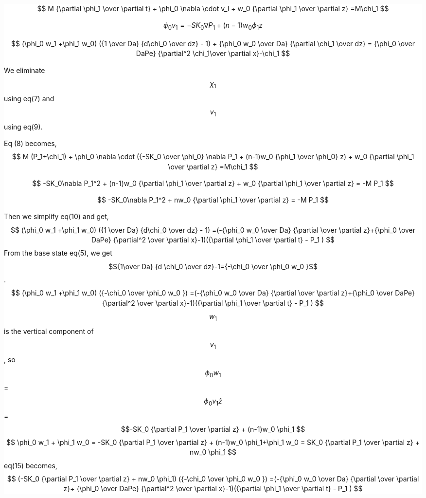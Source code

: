 $$
M {\partial \phi_1 \over \partial t} + \phi_0 \nabla \cdot v_l + w_0 {\partial \phi_1 \over \partial z} =M\chi_1
$$

$$
\phi_0 v_1 = -SK_0 \nabla P_1 + (n-1)w_0 \phi_1 z
$$

$$
(\phi_0 w_1 +\phi_1 w_0)  ({1 \over Da} {d\chi_0 \over dz} - 1) + {\phi_0 w_0 \over Da} {\partial \chi_1 \over dz} = {\phi_0 \over DaPe} {\partial^2 \chi_1\over \partial x}-\chi_1
$$

We eliminate $$\chi_1$$ using eq(7) and $$v_1$$ using eq(9). 

Eq (8) becomes,
$$
M (P_1+\chi_1) + \phi_0 \nabla \cdot ({-SK_0 \over \phi_0} \nabla P_1 + (n-1)w_0 {\phi_1 \over \phi_0} z) + w_0 {\partial \phi_1 \over \partial z} =M\chi_1
$$

$$
-SK_0\nabla P_1^2  + (n-1)w_0 {\partial \phi_1 \over \partial z} + w_0 {\partial \phi_1 \over \partial z} = -M P_1
$$

$$
-SK_0\nabla P_1^2  + nw_0 {\partial \phi_1 \over \partial z} = -M P_1
$$

Then we simplify eq(10) and get,
$$
(\phi_0 w_1 +\phi_1 w_0)  ({1 \over Da} {d\chi_0 \over dz} - 1) =(-{\phi_0 w_0 \over Da} {\partial \over  \partial z}+{\phi_0 \over DaPe} {\partial^2 \over \partial x}-1)({\partial \phi_1 \over \partial t} - P_1 )
$$
From the base state eq(5), we get $${1\over Da} {d \chi_0 \over dz}-1={-\chi_0 \over \phi_0 w_0 }$$. 
$$
(\phi_0 w_1 +\phi_1 w_0)  ({-\chi_0 \over \phi_0 w_0 }) =(-{\phi_0 w_0 \over Da} {\partial \over  \partial z}+{\phi_0 \over DaPe} {\partial^2 \over \partial x}-1)({\partial \phi_1 \over \partial t} - P_1 )
$$
$$w_1$$ is the vertical component of $$v_1$$, so $$\phi_0 w_1$$ =$$\phi_0 v_1 \hat{z}$$ = $$-SK_0  {\partial P_1 \over \partial z} + (n-1)w_0 \phi_1 $$ 
$$
\phi_0 w_1 + \phi_1 w_0 = -SK_0  {\partial P_1 \over \partial z} + (n-1)w_0 \phi_1+\phi_1 w_0 = SK_0  {\partial P_1 \over \partial z} + nw_0 \phi_1
$$
eq(15) becomes,
$$
(-SK_0  {\partial P_1 \over \partial z} + nw_0 \phi_1)  ({-\chi_0 \over \phi_0 w_0 }) =(-{\phi_0 w_0 \over Da} {\partial \over  \partial z}+ {\phi_0 \over DaPe} {\partial^2 \over \partial x}-1)({\partial \phi_1 \over \partial t} - P_1 )
$$
